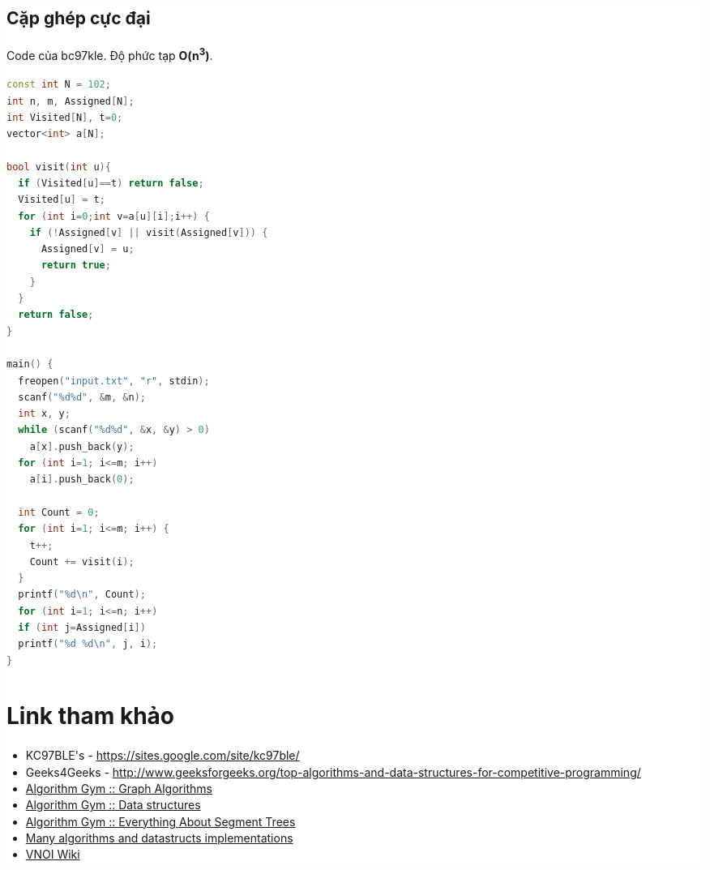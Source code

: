 ## Cặp ghép cực đại

Code của bc97kle. Độ phức tạp **O(n<sup>3</sup>)**.

```cpp
const int N = 102;
int n, m, Assigned[N];
int Visited[N], t=0;
vector<int> a[N];

bool visit(int u){
  if (Visited[u]==t) return false;
  Visited[u] = t;
  for (int i=0;int v=a[u][i];i++) {
    if (!Assigned[v] || visit(Assigned[v])) {
      Assigned[v] = u;
      return true;
    }
  }
  return false;
}

main() {
  freopen("input.txt", "r", stdin);
  scanf("%d%d", &m, &n);
  int x, y;
  while (scanf("%d%d", &x, &y) > 0)
    a[x].push_back(y);
  for (int i=1; i<=m; i++)
    a[i].push_back(0);
  
  int Count = 0;
  for (int i=1; i<=m; i++) {
    t++;
    Count += visit(i);
  }
  printf("%d\n", Count);
  for (int i=1; i<=n; i++)
  if (int j=Assigned[i])
  printf("%d %d\n", j, i);
}
```

# Link tham khảo

- KC97BLE's - https://sites.google.com/site/kc97ble/
- Geeks4Geeks - http://www.geeksforgeeks.org/top-algorithms-and-data-structures-for-competitive-programming/
- [Algorithm Gym :: Graph Algorithms](http://codeforces.com/blog/entry/16221)
- [Algorithm Gym :: Data structures](http://codeforces.com/blog/entry/15729)
- [Algorithm Gym :: Everything About Segment Trees](http://codeforces.com/blog/entry/15890)
- [Many algorithms and datastructs implementations](https://sites.google.com/site/indy256/)
- [VNOI Wiki](http://vnoi.info/wiki/Home)
